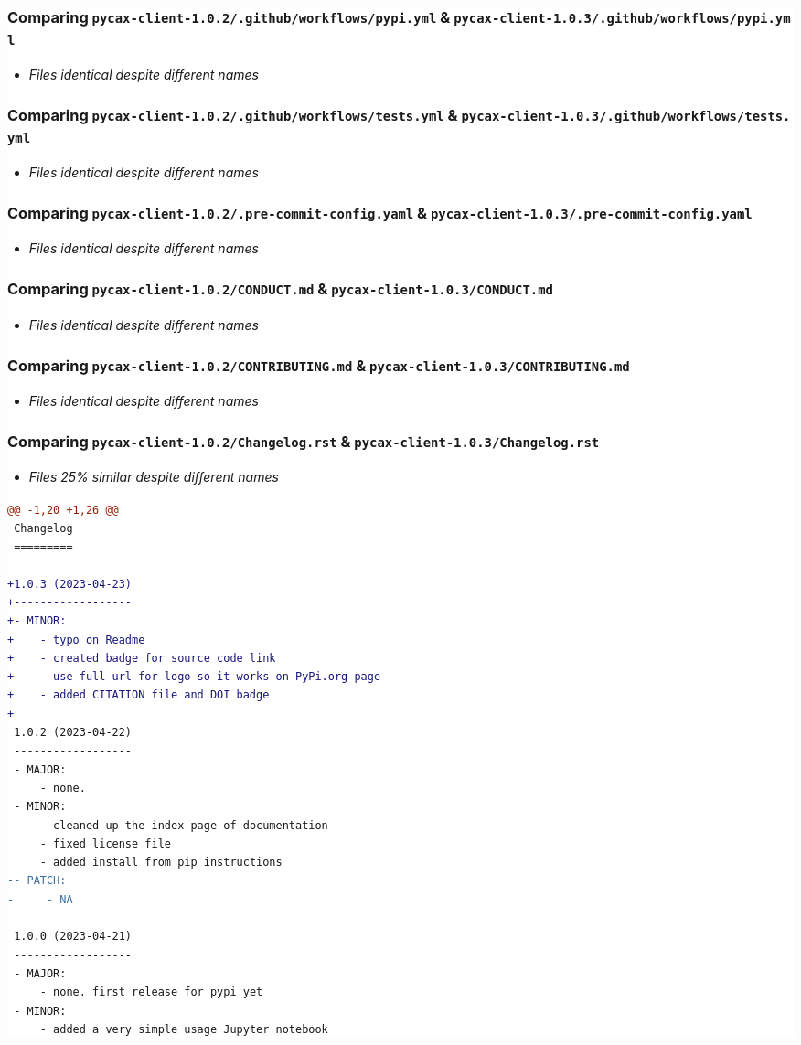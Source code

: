 ### Comparing `pycax-client-1.0.2/.github/workflows/pypi.yml` & `pycax-client-1.0.3/.github/workflows/pypi.yml`

 * *Files identical despite different names*

### Comparing `pycax-client-1.0.2/.github/workflows/tests.yml` & `pycax-client-1.0.3/.github/workflows/tests.yml`

 * *Files identical despite different names*

### Comparing `pycax-client-1.0.2/.pre-commit-config.yaml` & `pycax-client-1.0.3/.pre-commit-config.yaml`

 * *Files identical despite different names*

### Comparing `pycax-client-1.0.2/CONDUCT.md` & `pycax-client-1.0.3/CONDUCT.md`

 * *Files identical despite different names*

### Comparing `pycax-client-1.0.2/CONTRIBUTING.md` & `pycax-client-1.0.3/CONTRIBUTING.md`

 * *Files identical despite different names*

### Comparing `pycax-client-1.0.2/Changelog.rst` & `pycax-client-1.0.3/Changelog.rst`

 * *Files 25% similar despite different names*

```diff
@@ -1,20 +1,26 @@
 Changelog
 =========
 
+1.0.3 (2023-04-23)
+------------------
+- MINOR:
+    - typo on Readme
+    - created badge for source code link
+    - use full url for logo so it works on PyPi.org page
+    - added CITATION file and DOI badge
+
 1.0.2 (2023-04-22)
 ------------------
 - MAJOR:
     - none. 
 - MINOR:
     - cleaned up the index page of documentation
     - fixed license file
     - added install from pip instructions
-- PATCH:
-     - NA
 
 1.0.0 (2023-04-21)
 ------------------
 - MAJOR:
     - none. first release for pypi yet
 - MINOR:
     - added a very simple usage Jupyter notebook
```
